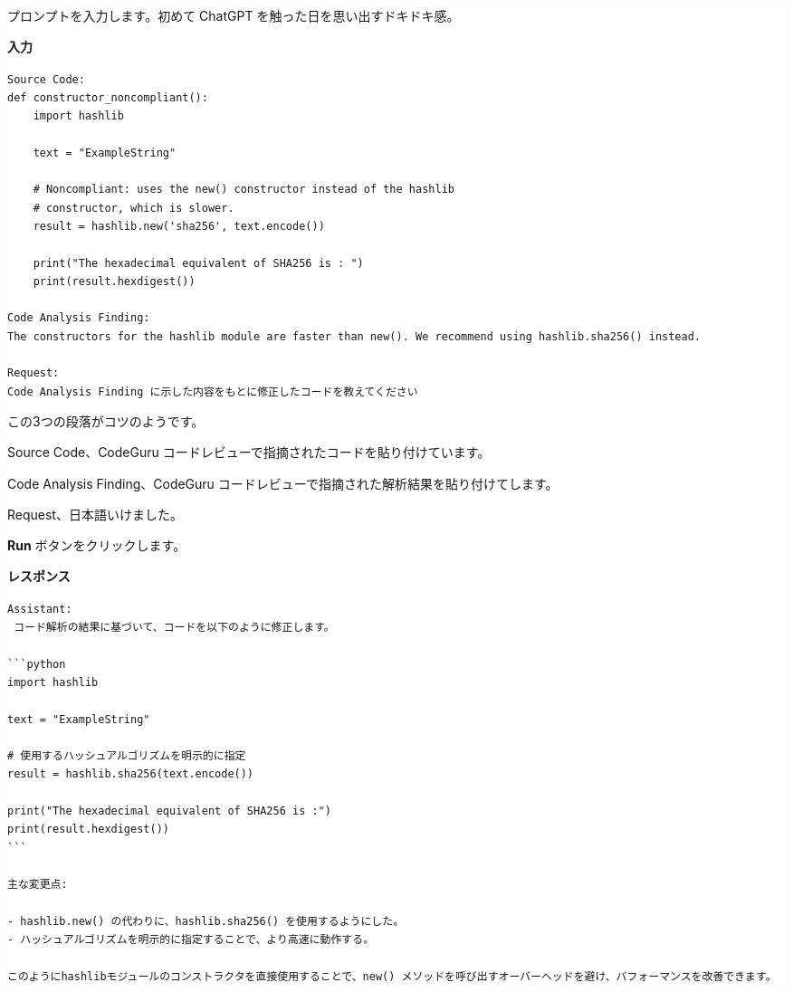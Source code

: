 
プロンプトを入力します。初めて ChatGPT を触った日を思い出すドキドキ感。  

**入力**

```
Source Code:
def constructor_noncompliant():
    import hashlib

    text = "ExampleString"

    # Noncompliant: uses the new() constructor instead of the hashlib
    # constructor, which is slower.
    result = hashlib.new('sha256', text.encode())

    print("The hexadecimal equivalent of SHA256 is : ")
    print(result.hexdigest())

Code Analysis Finding: 
The constructors for the hashlib module are faster than new(). We recommend using hashlib.sha256() instead.

Request:
Code Analysis Finding に示した内容をもとに修正したコードを教えてください
```

この3つの段落がコツのようです。  

Source Code、CodeGuru コードレビューで指摘されたコードを貼り付けています。  

Code Analysis Finding、CodeGuru コードレビューで指摘された解析結果を貼り付けてします。  

Request、日本語いけました。  

**Run** ボタンをクリックします。  

**レスポンス**

````
Assistant:
 コード解析の結果に基づいて、コードを以下のように修正します。

```python
import hashlib

text = "ExampleString"

# 使用するハッシュアルゴリズムを明示的に指定
result = hashlib.sha256(text.encode()) 

print("The hexadecimal equivalent of SHA256 is :")
print(result.hexdigest())
```

主な変更点:

- hashlib.new() の代わりに、hashlib.sha256() を使用するようにした。
- ハッシュアルゴリズムを明示的に指定することで、より高速に動作する。

このようにhashlibモジュールのコンストラクタを直接使用することで、new() メソッドを呼び出すオーバーヘッドを避け、パフォーマンスを改善できます。
````
